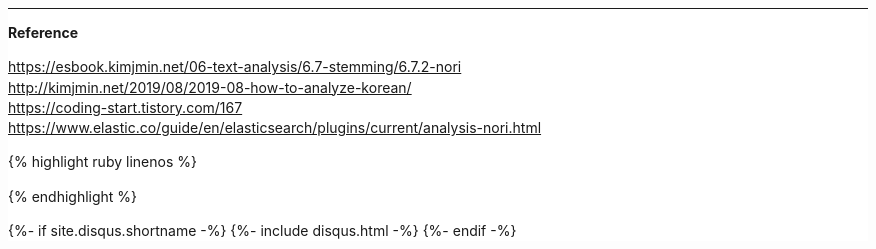 - - - 

**Reference**    

<https://esbook.kimjmin.net/06-text-analysis/6.7-stemming/6.7.2-nori>   
<http://kimjmin.net/2019/08/2019-08-how-to-analyze-korean/>   
<https://coding-start.tistory.com/167>    
<https://www.elastic.co/guide/en/elasticsearch/plugins/current/analysis-nori.html>    

{% highlight ruby linenos %}

{% endhighlight %}


{%- if site.disqus.shortname -%}
    {%- include disqus.html -%}
{%- endif -%}

